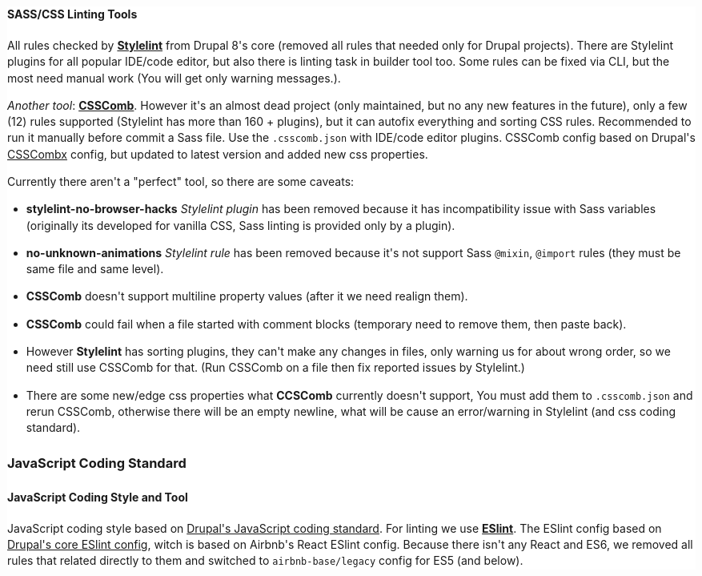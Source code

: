 #### SASS/CSS Linting Tools

All rules checked by **[Stylelint](https://stylelint.io)** from Drupal 8's core
(removed all rules that needed only for Drupal projects). There are Stylelint
plugins for all popular IDE/code editor, but also there is linting task in
builder tool too. Some rules can be fixed via CLI, but the most need manual
work (You will get only warning messages.).

_Another tool_: **[CSSComb](http://csscomb.com/)**. However it's an almost dead
project (only maintained, but no any new features in the future), only a few
(12) rules supported (Stylelint has more than 160 + plugins), but it can autofix
everything and sorting CSS rules.
Recommended to run it manually before commit a Sass file. Use the `.csscomb.json`
with IDE/code editor plugins. CSSComb config based on Drupal's [CSSCombx](https://github.com/drugan/csscombx) config, but updated to latest version and added new
css properties.

Currently there aren't a "perfect" tool, so there are some caveats:

* **stylelint-no-browser-hacks** _Stylelint plugin_ has been removed because it
  has incompatibility issue with Sass variables (originally its developed for
  vanilla CSS, Sass linting is provided only by a plugin).

* **no-unknown-animations** _Stylelint rule_ has been removed because it's not
  support Sass `@mixin`, `@import` rules (they must be same file and same level).

* **CSSComb** doesn't support multiline property values (after it we need
  realign them).

* **CSSComb** could fail when a file started with comment blocks (temporary need
  to remove them, then paste back).

* However **Stylelint** has sorting plugins, they can't make any changes in
  files, only warning us for about wrong order, so we need still use CSSComb for
  that. (Run CSSComb on a file then fix reported issues by Stylelint.)

* There are some new/edge css properties what **CCSComb** currently doesn't
  support, You must add them to `.csscomb.json` and rerun CSSComb, otherwise
  there will be an empty newline, what will be cause an error/warning in
  Stylelint (and css coding standard).

### JavaScript Coding Standard

#### JavaScript Coding Style and Tool

JavaScript coding style based on [Drupal's JavaScript coding standard](https://www.drupal.org/docs/develop/standards/javascript).
For linting we use **[ESlint](https://eslint.org)**. The ESlint config based on
[Drupal's core ESlint config](https://www.drupal.org/docs/develop/standards/javascript/eslint-settings),
witch is based on Airbnb's React ESlint config. Because there isn't any React
and ES6, we removed all rules that related directly to them and switched to
`airbnb-base/legacy` config for ES5 (and below).
